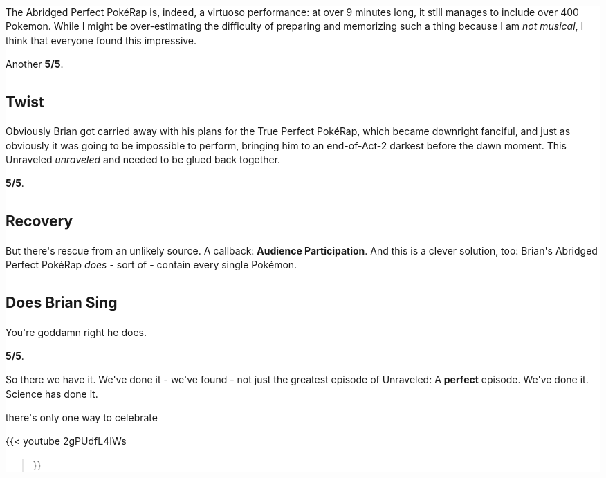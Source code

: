 The Abridged Perfect PokéRap is, indeed, a virtuoso performance: at over 9 minutes long, it still manages to include over 400 Pokemon. While I might be over-estimating the difficulty of preparing and memorizing such a thing because I am _not musical_, I think that everyone found this impressive.

Another **5/5**.

## Twist

Obviously Brian got carried away with his plans for the True Perfect PokéRap, which became downright fanciful, and just as obviously it was going to be impossible to perform, bringing him to an end-of-Act-2 darkest before the dawn moment. This Unraveled _unraveled_ and needed to be glued back together.

**5/5**.

## Recovery
But there's rescue from an unlikely source. A callback: __Audience Participation__. And this is a clever solution, too: Brian's Abridged Perfect PokéRap _does_ - sort of - contain every single Pokémon.

## Does Brian Sing

You're goddamn right he does.

**5/5**.

So there we have it. We've done it - we've found - not just the greatest episode of Unraveled: A **perfect** episode. We've done it. Science has done it.

there's only one way to celebrate


{{< youtube
2gPUdfL4IWs
>}}